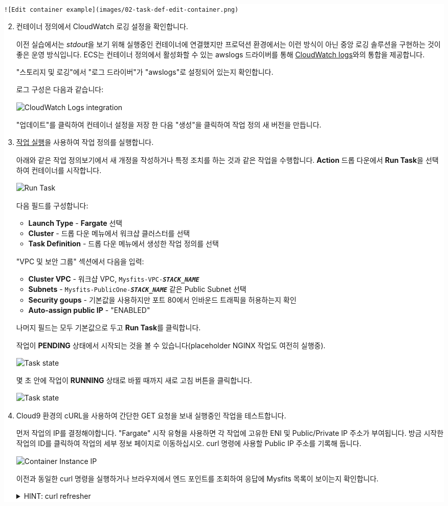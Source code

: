     ![Edit container example](images/02-task-def-edit-container.png)

2. 컨테이너 정의에서 CloudWatch 로깅 설정을 확인합니다.

    이전 실습에서는 *stdout*을 보기 위해 실행중인 컨테이너에 연결했지만 프로덕션 환경에서는 이런 방식이 아닌 중앙 로깅 솔루션을 구현하는 것이 좋은 운영 방식입니다. ECS는 컨테이너 정의에서 활성화할 수 있는 awslogs 드라이버를 통해 [CloudWatch logs](https://docs.aws.amazon.com/AmazonCloudWatch/latest/logs/WhatIsCloudWatchLogs.html)와의 통합을 제공합니다.

    "스토리지 및 로깅"에서 "로그 드라이버"가 "awslogs"로 설정되어 있는지 확인합니다.

    로그 구성은 다음과 같습니다:

    ![CloudWatch Logs integration](images/02-awslogs.png)

    "업데이트"를 클릭하여 컨테이너 설정을 저장 한 다음 "생성"을 클릭하여 작업 정의 새 버전을 만듭니다.

3. [작업 실행](https://docs.aws.amazon.com/AmazonECS/latest/developerguide/ecs_run_task.html)을 사용하여 작업 정의를 실행합니다.

    아래와 같은 작업 정의보기에서 새 개정을 작성하거나 특정 조치를 하는 것과 같은 작업을 수행합니다. **Action** 드롭 다운에서 **Run Task**을 선택하여 컨테이너를 시작합니다.

    ![Run Task](images/02-run-task.png)

    다음 필드를 구성합니다:

    * **Launch Type** - **Fargate** 선택
    * **Cluster** - 드롭 다운 메뉴에서 워크샵 클러스터를 선택
    * **Task Definition** - 드롭 다운 메뉴에서 생성한 작업 정의를 선택

    "VPC 및 보안 그룹" 섹션에서 다음을 입력:

    * **Cluster VPC** - 워크샵 VPC, <code>Mysfits-VPC-<b><i>STACK_NAME</i></b></code>
    * **Subnets** - <code>Mysfits-PublicOne-<b><i>STACK_NAME</i></b></code> 같은 Public Subnet 선택
    * **Security goups** - 기본값을 사용하지만 포트 80에서 인바운드 트래픽을 허용하는지 확인
    * **Auto-assign public IP** - "ENABLED"

    나머지 필드는 모두 기본값으로 두고 **Run Task**를 클릭합니다.

    작업이 **PENDING** 상태에서 시작되는 것을 볼 수 있습니다(placeholder NGINX 작업도 여전히 실행중).

    ![Task state](images/02-task-pending.png)

    몇 초 안에 작업이 **RUNNING** 상태로 바뀔 때까지 새로 고침 버튼을 클릭합니다.

    ![Task state](images/02-task-running.png)

4. Cloud9 환경의 cURL을 사용하여 간단한 GET 요청을 보내 실행중인 작업을 테스트합니다.

    먼저 작업의 IP를 결정해야합니다. "Fargate" 시작 유형을 사용하면 각 작업에 고유한 ENI 및 Public/Private IP 주소가 부여됩니다. 방금 시작한 작업의 ID를 클릭하여 작업의 세부 정보 페이지로 이동하십시오. curl 명령에 사용할 Public IP 주소를 기록해 둡니다.

    ![Container Instance IP](images/02-public-IP.png)

    이전과 동일한 curl 명령을 실행하거나 브라우저에서 엔드 포인트를 조회하여 응답에 Mysfits 목록이 보이는지 확인합니다.

    <details>
    <summary>HINT: curl refresher</summary>
    <pre>
    $ curl http://<b><i>TASK_PUBLIC_IP_ADDRESS</i></b>/mysfits
    </pre>
    </details>
